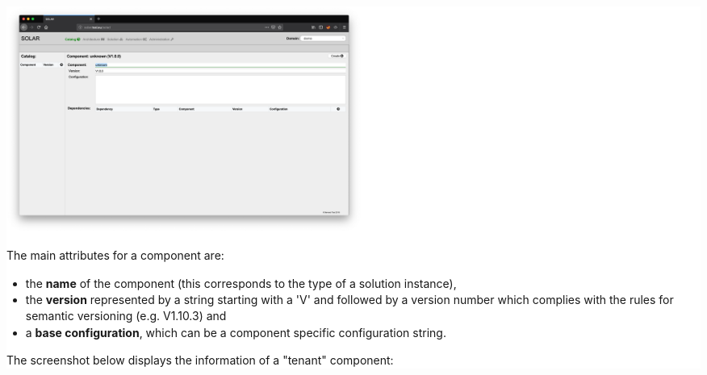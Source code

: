 <img src="./assets/images/solar/catalog-2.png" alt="New Component" width="440"/>

The main attributes for a component are:

* the **name** of the component (this corresponds to the type of a solution instance),
* the **version** represented by a string starting with a 'V' and followed by a version number which complies with the rules for semantic versioning (e.g. V1.10.3) and
* a **base configuration**, which can be a component specific configuration string.

The screenshot below displays the information of a "tenant" component:
